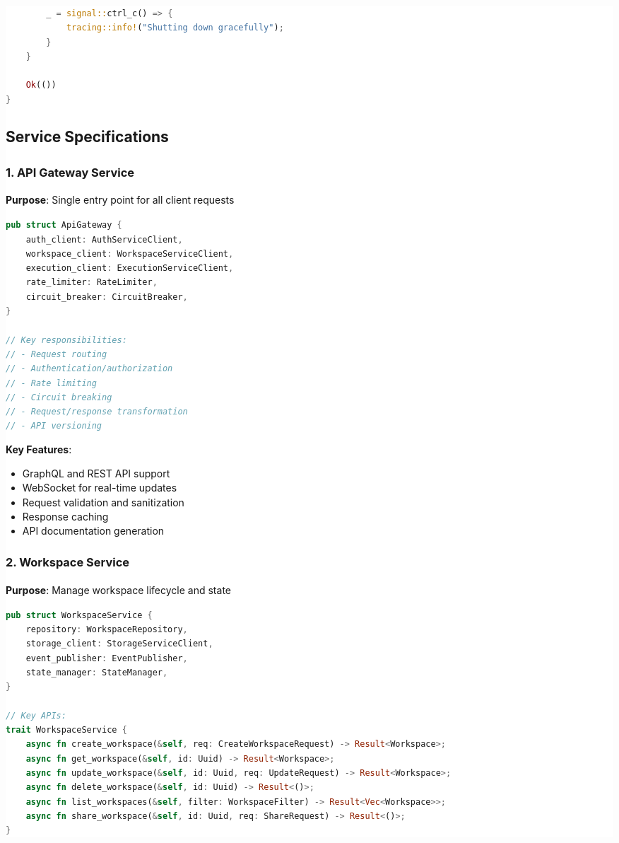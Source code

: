 ```rust
        _ = signal::ctrl_c() => {
            tracing::info!("Shutting down gracefully");
        }
    }
    
    Ok(())
}
```

## Service Specifications

### 1. API Gateway Service

**Purpose**: Single entry point for all client requests

```rust
pub struct ApiGateway {
    auth_client: AuthServiceClient,
    workspace_client: WorkspaceServiceClient,
    execution_client: ExecutionServiceClient,
    rate_limiter: RateLimiter,
    circuit_breaker: CircuitBreaker,
}

// Key responsibilities:
// - Request routing
// - Authentication/authorization
// - Rate limiting
// - Circuit breaking
// - Request/response transformation
// - API versioning
```

**Key Features**:
- GraphQL and REST API support
- WebSocket for real-time updates
- Request validation and sanitization
- Response caching
- API documentation generation

### 2. Workspace Service

**Purpose**: Manage workspace lifecycle and state

```rust
pub struct WorkspaceService {
    repository: WorkspaceRepository,
    storage_client: StorageServiceClient,
    event_publisher: EventPublisher,
    state_manager: StateManager,
}

// Key APIs:
trait WorkspaceService {
    async fn create_workspace(&self, req: CreateWorkspaceRequest) -> Result<Workspace>;
    async fn get_workspace(&self, id: Uuid) -> Result<Workspace>;
    async fn update_workspace(&self, id: Uuid, req: UpdateRequest) -> Result<Workspace>;
    async fn delete_workspace(&self, id: Uuid) -> Result<()>;
    async fn list_workspaces(&self, filter: WorkspaceFilter) -> Result<Vec<Workspace>>;
    async fn share_workspace(&self, id: Uuid, req: ShareRequest) -> Result<()>;
}
```
